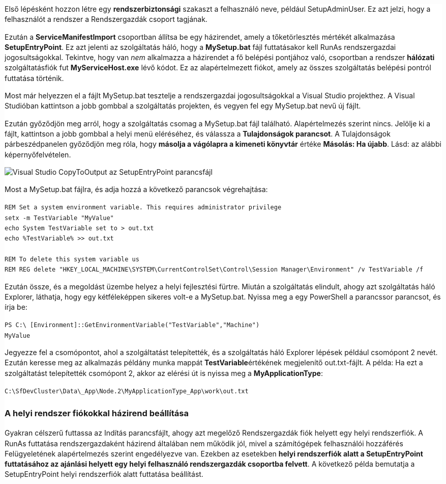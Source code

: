 Első lépésként hozzon létre egy **rendszerbiztonsági** szakaszt a felhasználó neve, például SetupAdminUser. Ez azt jelzi, hogy a felhasználót a rendszer a Rendszergazdák csoport tagjának.

Ezután a **ServiceManifestImport** csoportban állítsa be egy házirendet, amely a tőketörlesztés mértékét alkalmazása **SetupEntryPoint**. Ez azt jelenti az szolgáltatás háló, hogy a **MySetup.bat** fájl futtatásakor kell RunAs rendszergazdai jogosultságokkal. Tekintve, hogy van *nem* alkalmazza a házirendet a fő belépési pontjához való, csoportban a rendszer **hálózati** szolgáltatásfiók fut **MyServiceHost.exe** lévő kódot. Ez az alapértelmezett fiókot, amely az összes szolgáltatás belépési pontról futtatása történik.

Most már helyezzen el a fájlt MySetup.bat tesztelje a rendszergazdai jogosultságokkal a Visual Studio projekthez. A Visual Studióban kattintson a jobb gombbal a szolgáltatás projekten, és vegyen fel egy MySetup.bat nevű új fájlt.

Ezután győződjön meg arról, hogy a szolgáltatás csomag a MySetup.bat fájl található. Alapértelmezés szerint nincs. Jelölje ki a fájlt, kattintson a jobb gombbal a helyi menü eléréséhez, és válassza a **Tulajdonságok parancsot**. A Tulajdonságok párbeszédpanelen győződjön meg róla, hogy **másolja a vágólapra a kimeneti könyvtár** értéke **Másolás: Ha újabb**. Lásd: az alábbi képernyőfelvételen.

![Visual Studio CopyToOutput az SetupEntryPoint parancsfájl][image1]

Most a MySetup.bat fájlra, és adja hozzá a következő parancsok végrehajtása:

~~~
REM Set a system environment variable. This requires administrator privilege
setx -m TestVariable "MyValue"
echo System TestVariable set to > out.txt
echo %TestVariable% >> out.txt

REM To delete this system variable us
REM REG delete "HKEY_LOCAL_MACHINE\SYSTEM\CurrentControlSet\Control\Session Manager\Environment" /v TestVariable /f
~~~

Ezután össze, és a megoldást üzembe helyez a helyi fejlesztési fürtre.  Miután a szolgáltatás elindult, ahogy azt szolgáltatás háló Explorer, láthatja, hogy egy kétféleképpen sikeres volt-e a MySetup.bat. Nyissa meg a egy PowerShell a parancssor parancsot, és írja be:

~~~
PS C:\ [Environment]::GetEnvironmentVariable("TestVariable","Machine")
MyValue
~~~

Jegyezze fel a csomópontot, ahol a szolgáltatást telepítették, és a szolgáltatás háló Explorer lépések például csomópont 2 nevét. Ezután keresse meg az alkalmazás példány munka mappát **TestVariable**értékének megjelenítő out.txt-fájlt. A példa: Ha ezt a szolgáltatást telepítették csomópont 2, akkor az elérési út is nyissa meg a **MyApplicationType**:

~~~
C:\SfDevCluster\Data\_App\Node.2\MyApplicationType_App\work\out.txt
~~~

###  <a name="configure-the-policy-using-local-system-accounts"></a>A helyi rendszer fiókokkal házirend beállítása
Gyakran célszerű futtassa az Indítás parancsfájlt, ahogy azt megelőző Rendszergazdák fiók helyett egy helyi rendszerfiók. A RunAs futtatása rendszergazdaként házirend általában nem működik jól, mivel a számítógépek felhasználói hozzáférés Felügyeletének alapértelmezés szerint engedélyezve van. Ezekben az esetekben **helyi rendszerfiók alatt a SetupEntryPoint futtatásához az ajánlási helyett egy helyi felhasználó rendszergazdák csoportba felvett**. A következő példa bemutatja a SetupEntryPoint helyi rendszerfiók alatt futtatása beállítást.


[image1]: ./media/service-fabric-application-runas-security/copy-to-output.png